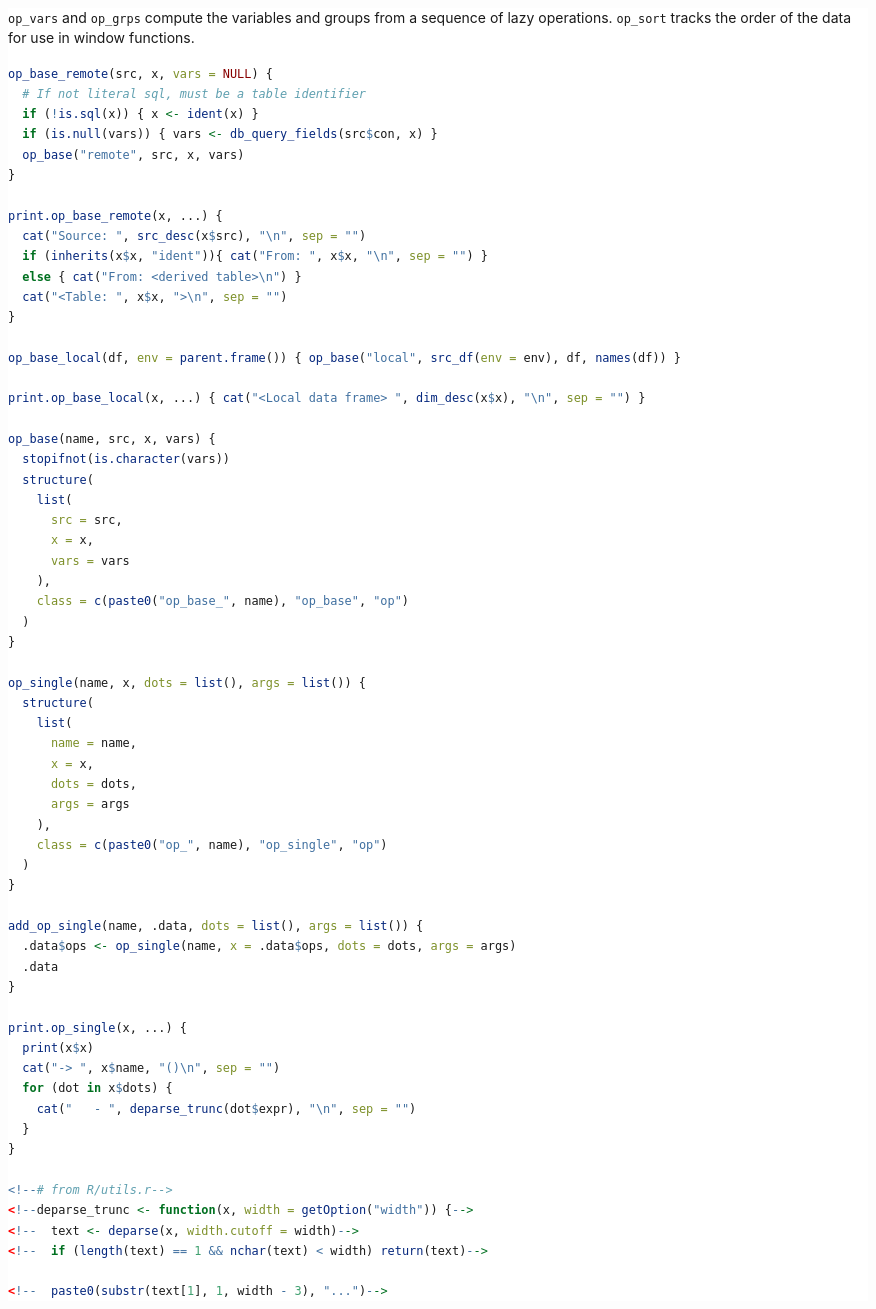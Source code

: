 `op_vars` and `op_grps` compute the variables and groups from a sequence of lazy operations. `op_sort` tracks the order of the data for use in window functions.
```R
op_base_remote(src, x, vars = NULL) {
  # If not literal sql, must be a table identifier
  if (!is.sql(x)) { x <- ident(x) }
  if (is.null(vars)) { vars <- db_query_fields(src$con, x) }
  op_base("remote", src, x, vars)
}

print.op_base_remote(x, ...) {
  cat("Source: ", src_desc(x$src), "\n", sep = "")
  if (inherits(x$x, "ident")){ cat("From: ", x$x, "\n", sep = "") }
  else { cat("From: <derived table>\n") }
  cat("<Table: ", x$x, ">\n", sep = "")
}

op_base_local(df, env = parent.frame()) { op_base("local", src_df(env = env), df, names(df)) }

print.op_base_local(x, ...) { cat("<Local data frame> ", dim_desc(x$x), "\n", sep = "") }

op_base(name, src, x, vars) {
  stopifnot(is.character(vars))
  structure(
    list(
      src = src,
      x = x,
      vars = vars
    ),
    class = c(paste0("op_base_", name), "op_base", "op")
  )
}

op_single(name, x, dots = list(), args = list()) {
  structure(
    list(
      name = name,
      x = x,
      dots = dots,
      args = args
    ),
    class = c(paste0("op_", name), "op_single", "op")
  )
}

add_op_single(name, .data, dots = list(), args = list()) {
  .data$ops <- op_single(name, x = .data$ops, dots = dots, args = args)
  .data
}

print.op_single(x, ...) {
  print(x$x)
  cat("-> ", x$name, "()\n", sep = "")
  for (dot in x$dots) {
    cat("   - ", deparse_trunc(dot$expr), "\n", sep = "")
  }
}

<!--# from R/utils.r-->
<!--deparse_trunc <- function(x, width = getOption("width")) {-->
<!--  text <- deparse(x, width.cutoff = width)-->
<!--  if (length(text) == 1 && nchar(text) < width) return(text)-->

<!--  paste0(substr(text[1], 1, width - 3), "...")-->
```